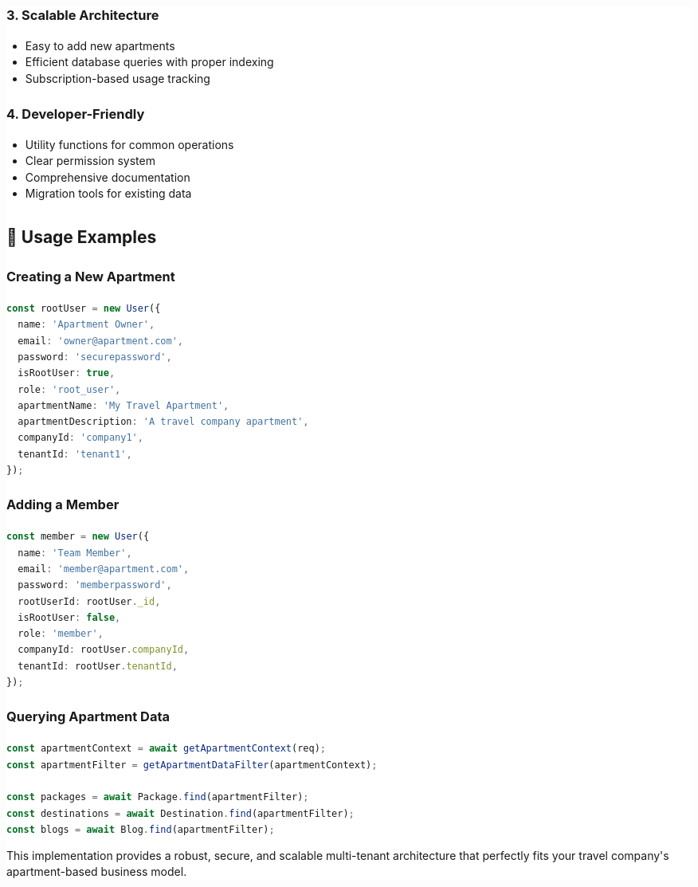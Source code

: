 ### 3. Scalable Architecture

- Easy to add new apartments
- Efficient database queries with proper indexing
- Subscription-based usage tracking

### 4. Developer-Friendly

- Utility functions for common operations
- Clear permission system
- Comprehensive documentation
- Migration tools for existing data

## 🔧 Usage Examples

### Creating a New Apartment

```typescript
const rootUser = new User({
  name: 'Apartment Owner',
  email: 'owner@apartment.com',
  password: 'securepassword',
  isRootUser: true,
  role: 'root_user',
  apartmentName: 'My Travel Apartment',
  apartmentDescription: 'A travel company apartment',
  companyId: 'company1',
  tenantId: 'tenant1',
});
```

### Adding a Member

```typescript
const member = new User({
  name: 'Team Member',
  email: 'member@apartment.com',
  password: 'memberpassword',
  rootUserId: rootUser._id,
  isRootUser: false,
  role: 'member',
  companyId: rootUser.companyId,
  tenantId: rootUser.tenantId,
});
```

### Querying Apartment Data

```typescript
const apartmentContext = await getApartmentContext(req);
const apartmentFilter = getApartmentDataFilter(apartmentContext);

const packages = await Package.find(apartmentFilter);
const destinations = await Destination.find(apartmentFilter);
const blogs = await Blog.find(apartmentFilter);
```

This implementation provides a robust, secure, and scalable multi-tenant architecture that perfectly
fits your travel company's apartment-based business model.
